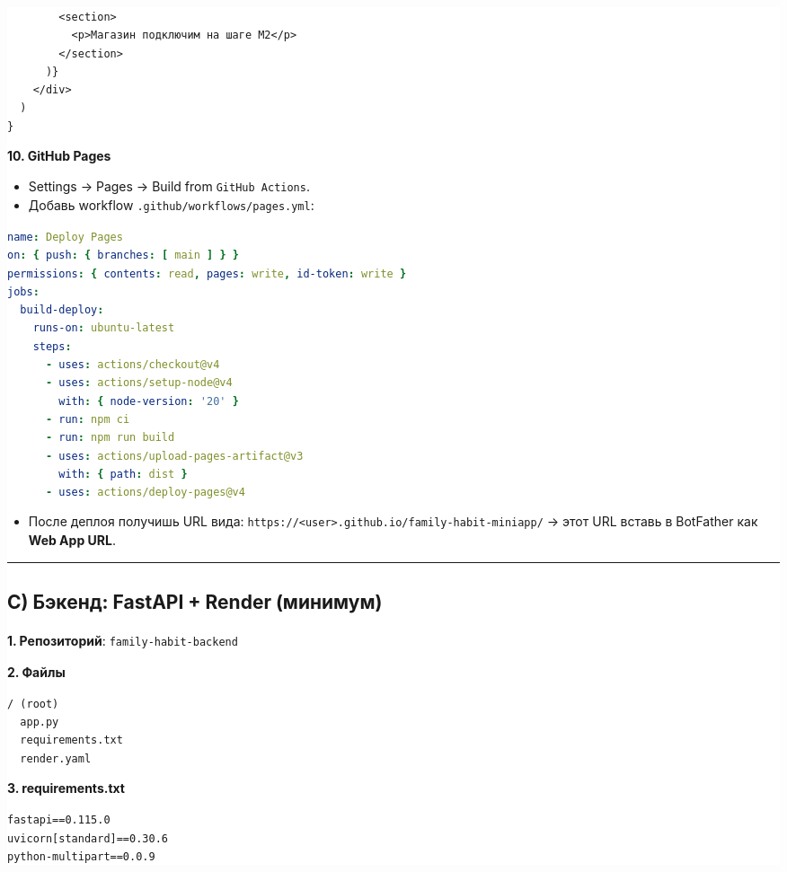 ```tsx
        <section>
          <p>Магазин подключим на шаге M2</p>
        </section>
      )}
    </div>
  )
}
```

**10. GitHub Pages**

* Settings → Pages → Build from `GitHub Actions`.
* Добавь workflow `.github/workflows/pages.yml`:

```yaml
name: Deploy Pages
on: { push: { branches: [ main ] } }
permissions: { contents: read, pages: write, id-token: write }
jobs:
  build-deploy:
    runs-on: ubuntu-latest
    steps:
      - uses: actions/checkout@v4
      - uses: actions/setup-node@v4
        with: { node-version: '20' }
      - run: npm ci
      - run: npm run build
      - uses: actions/upload-pages-artifact@v3
        with: { path: dist }
      - uses: actions/deploy-pages@v4
```

* После деплоя получишь URL вида: `https://<user>.github.io/family-habit-miniapp/` → этот URL вставь в BotFather как **Web App URL**.

---

## C) Бэкенд: FastAPI + Render (минимум)

**1. Репозиторий**: `family-habit-backend`

**2. Файлы**

```
/ (root)
  app.py
  requirements.txt
  render.yaml
```

**3. requirements.txt**

```
fastapi==0.115.0
uvicorn[standard]==0.30.6
python-multipart==0.0.9
```
